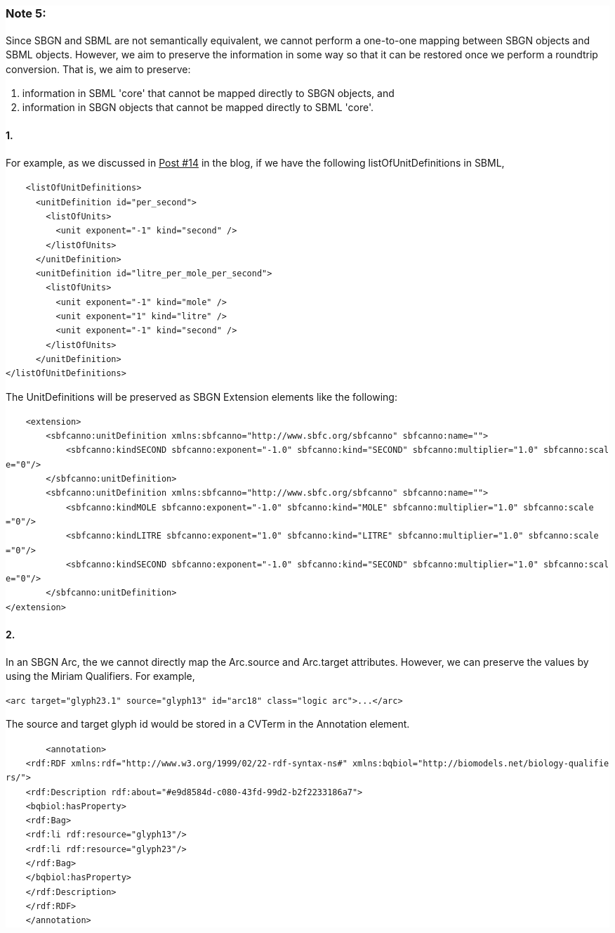 ### Note 5:
Since SBGN and SBML are not semantically equivalent, we cannot perform a one-to-one mapping between SBGN objects and SBML objects. However, we aim to preserve the information in some way so that it can be restored once we perform a roundtrip conversion. That is, we aim to preserve:
1. information in SBML 'core' that cannot be mapped directly to SBGN objects, and 
2. information in SBGN objects that cannot be mapped directly to SBML 'core'. 

#### 1. 
For example, as we discussed in [Post #14](http://haleyyew-gsoc.blogspot.ca/2017/08/week-14.html) in the blog, if we have the following listOfUnitDefinitions in SBML,
```
    <listOfUnitDefinitions>
      <unitDefinition id="per_second">
        <listOfUnits>
          <unit exponent="-1" kind="second" />
        </listOfUnits>
      </unitDefinition>
      <unitDefinition id="litre_per_mole_per_second">
        <listOfUnits>
          <unit exponent="-1" kind="mole" />
          <unit exponent="1" kind="litre" />
          <unit exponent="-1" kind="second" />
        </listOfUnits>
      </unitDefinition>
</listOfUnitDefinitions>
```
The UnitDefinitions will be preserved as SBGN Extension elements like the following:
```
    <extension>
        <sbfcanno:unitDefinition xmlns:sbfcanno="http://www.sbfc.org/sbfcanno" sbfcanno:name="">
            <sbfcanno:kindSECOND sbfcanno:exponent="-1.0" sbfcanno:kind="SECOND" sbfcanno:multiplier="1.0" sbfcanno:scale="0"/>
        </sbfcanno:unitDefinition>
        <sbfcanno:unitDefinition xmlns:sbfcanno="http://www.sbfc.org/sbfcanno" sbfcanno:name="">
            <sbfcanno:kindMOLE sbfcanno:exponent="-1.0" sbfcanno:kind="MOLE" sbfcanno:multiplier="1.0" sbfcanno:scale="0"/>
            <sbfcanno:kindLITRE sbfcanno:exponent="1.0" sbfcanno:kind="LITRE" sbfcanno:multiplier="1.0" sbfcanno:scale="0"/>
            <sbfcanno:kindSECOND sbfcanno:exponent="-1.0" sbfcanno:kind="SECOND" sbfcanno:multiplier="1.0" sbfcanno:scale="0"/>
        </sbfcanno:unitDefinition>
</extension>
```
#### 2.
In an SBGN Arc, the we cannot directly map the Arc.source and Arc.target attributes. However, we can preserve the values by using the Miriam Qualifiers. For example, 
```
<arc target="glyph23.1" source="glyph13" id="arc18" class="logic arc">...</arc>
```
The source and target glyph id would be stored in a CVTerm in the Annotation element.
```
        <annotation>
	<rdf:RDF xmlns:rdf="http://www.w3.org/1999/02/22-rdf-syntax-ns#" xmlns:bqbiol="http://biomodels.net/biology-qualifiers/">
	<rdf:Description rdf:about="#e9d8584d-c080-43fd-99d2-b2f2233186a7">
	<bqbiol:hasProperty>
	<rdf:Bag>
	<rdf:li rdf:resource="glyph13"/>
	<rdf:li rdf:resource="glyph23"/>
	</rdf:Bag>
	</bqbiol:hasProperty>
	</rdf:Description>
	</rdf:RDF>
	</annotation>
```